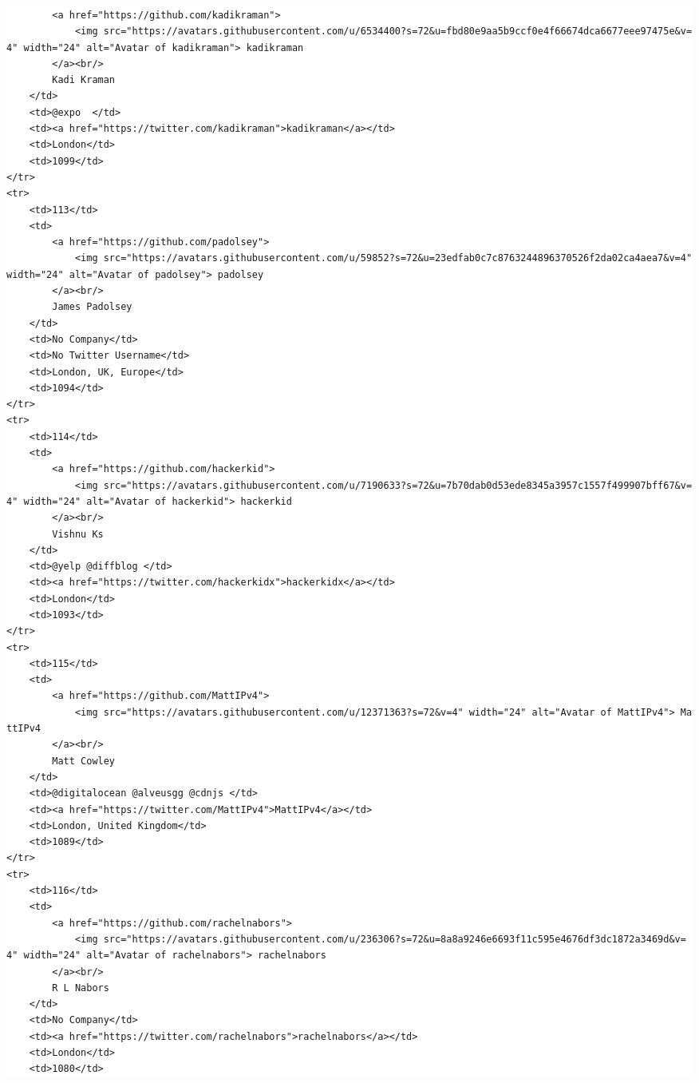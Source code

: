 			<a href="https://github.com/kadikraman">
				<img src="https://avatars.githubusercontent.com/u/6534400?s=72&u=fbd80e9aa5b9ccf0e4f66674dca6677eee97475e&v=4" width="24" alt="Avatar of kadikraman"> kadikraman
			</a><br/>
			Kadi Kraman
		</td>
		<td>@expo  </td>
		<td><a href="https://twitter.com/kadikraman">kadikraman</a></td>
		<td>London</td>
		<td>1099</td>
	</tr>
	<tr>
		<td>113</td>
		<td>
			<a href="https://github.com/padolsey">
				<img src="https://avatars.githubusercontent.com/u/59852?s=72&u=23edfab0c7c8763244896370526f2da02ca4aea7&v=4" width="24" alt="Avatar of padolsey"> padolsey
			</a><br/>
			James Padolsey
		</td>
		<td>No Company</td>
		<td>No Twitter Username</td>
		<td>London, UK, Europe</td>
		<td>1094</td>
	</tr>
	<tr>
		<td>114</td>
		<td>
			<a href="https://github.com/hackerkid">
				<img src="https://avatars.githubusercontent.com/u/7190633?s=72&u=7b70dab0d53ede8345a3957c1557f499907bff67&v=4" width="24" alt="Avatar of hackerkid"> hackerkid
			</a><br/>
			Vishnu Ks
		</td>
		<td>@yelp @diffblog </td>
		<td><a href="https://twitter.com/hackerkidx">hackerkidx</a></td>
		<td>London</td>
		<td>1093</td>
	</tr>
	<tr>
		<td>115</td>
		<td>
			<a href="https://github.com/MattIPv4">
				<img src="https://avatars.githubusercontent.com/u/12371363?s=72&v=4" width="24" alt="Avatar of MattIPv4"> MattIPv4
			</a><br/>
			Matt Cowley
		</td>
		<td>@digitalocean @alveusgg @cdnjs </td>
		<td><a href="https://twitter.com/MattIPv4">MattIPv4</a></td>
		<td>London, United Kingdom</td>
		<td>1089</td>
	</tr>
	<tr>
		<td>116</td>
		<td>
			<a href="https://github.com/rachelnabors">
				<img src="https://avatars.githubusercontent.com/u/236306?s=72&u=8a8a9246e6693f11c595e4676df3dc1872a3469d&v=4" width="24" alt="Avatar of rachelnabors"> rachelnabors
			</a><br/>
			R L Nabors
		</td>
		<td>No Company</td>
		<td><a href="https://twitter.com/rachelnabors">rachelnabors</a></td>
		<td>London</td>
		<td>1080</td>